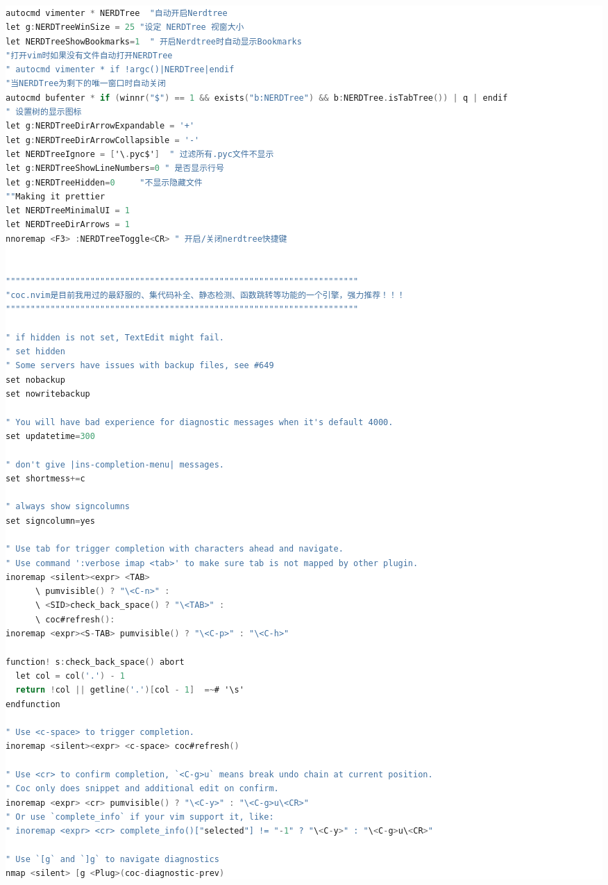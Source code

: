 ```Objective-C
autocmd vimenter * NERDTree  "自动开启Nerdtree
let g:NERDTreeWinSize = 25 "设定 NERDTree 视窗大小
let NERDTreeShowBookmarks=1  " 开启Nerdtree时自动显示Bookmarks
"打开vim时如果没有文件自动打开NERDTree
" autocmd vimenter * if !argc()|NERDTree|endif
"当NERDTree为剩下的唯一窗口时自动关闭
autocmd bufenter * if (winnr("$") == 1 && exists("b:NERDTree") && b:NERDTree.isTabTree()) | q | endif
" 设置树的显示图标
let g:NERDTreeDirArrowExpandable = '+'
let g:NERDTreeDirArrowCollapsible = '-'
let NERDTreeIgnore = ['\.pyc$']  " 过滤所有.pyc文件不显示
let g:NERDTreeShowLineNumbers=0 " 是否显示行号
let g:NERDTreeHidden=0     "不显示隐藏文件
""Making it prettier
let NERDTreeMinimalUI = 1
let NERDTreeDirArrows = 1
nnoremap <F3> :NERDTreeToggle<CR> " 开启/关闭nerdtree快捷键


"""""""""""""""""""""""""""""""""""""""""""""""""""""""""""""""""""""""
"coc.nvim是目前我用过的最舒服的、集代码补全、静态检测、函数跳转等功能的一个引擎，强力推荐！！！
"""""""""""""""""""""""""""""""""""""""""""""""""""""""""""""""""""""""

" if hidden is not set, TextEdit might fail.
" set hidden
" Some servers have issues with backup files, see #649
set nobackup
set nowritebackup
 
" You will have bad experience for diagnostic messages when it's default 4000.
set updatetime=300
 
" don't give |ins-completion-menu| messages.
set shortmess+=c
 
" always show signcolumns
set signcolumn=yes
 
" Use tab for trigger completion with characters ahead and navigate.
" Use command ':verbose imap <tab>' to make sure tab is not mapped by other plugin.
inoremap <silent><expr> <TAB>
      \ pumvisible() ? "\<C-n>" :
      \ <SID>check_back_space() ? "\<TAB>" :
      \ coc#refresh():
inoremap <expr><S-TAB> pumvisible() ? "\<C-p>" : "\<C-h>"
 
function! s:check_back_space() abort
  let col = col('.') - 1
  return !col || getline('.')[col - 1]  =~# '\s'
endfunction
 
" Use <c-space> to trigger completion.
inoremap <silent><expr> <c-space> coc#refresh()
 
" Use <cr> to confirm completion, `<C-g>u` means break undo chain at current position.
" Coc only does snippet and additional edit on confirm.
inoremap <expr> <cr> pumvisible() ? "\<C-y>" : "\<C-g>u\<CR>"
" Or use `complete_info` if your vim support it, like:
" inoremap <expr> <cr> complete_info()["selected"] != "-1" ? "\<C-y>" : "\<C-g>u\<CR>"
 
" Use `[g` and `]g` to navigate diagnostics
nmap <silent> [g <Plug>(coc-diagnostic-prev)
```